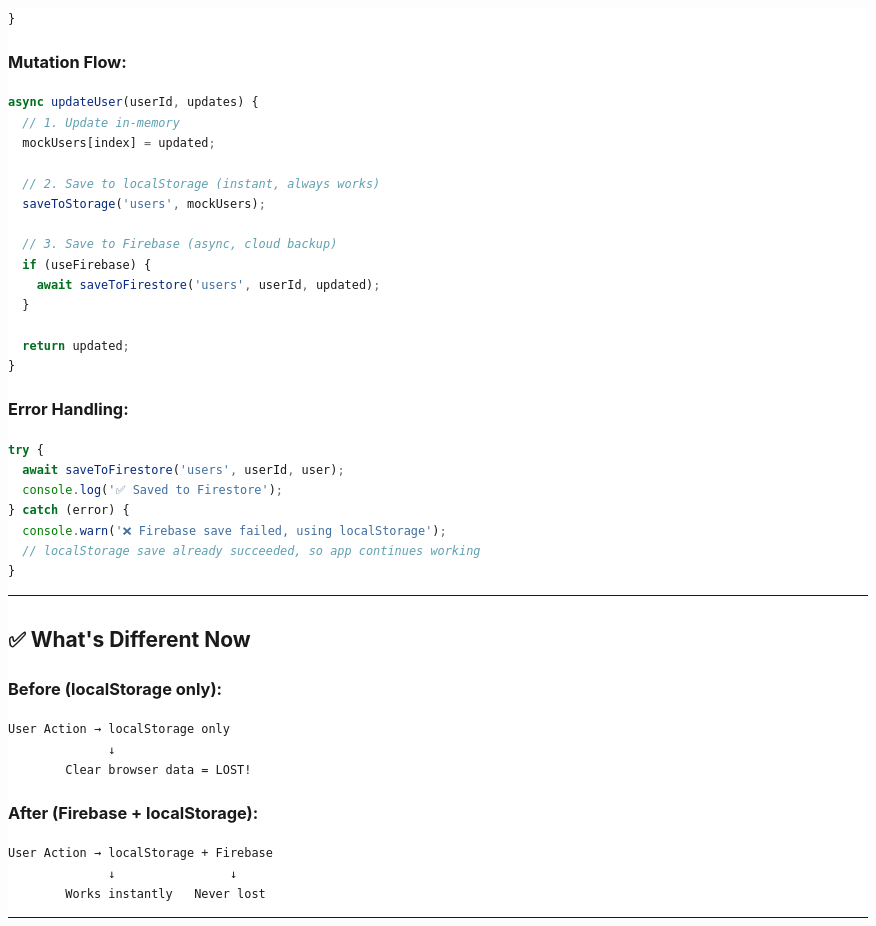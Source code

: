 ```typescript
}
```

### Mutation Flow:

```typescript
async updateUser(userId, updates) {
  // 1. Update in-memory
  mockUsers[index] = updated;
  
  // 2. Save to localStorage (instant, always works)
  saveToStorage('users', mockUsers);
  
  // 3. Save to Firebase (async, cloud backup)
  if (useFirebase) {
    await saveToFirestore('users', userId, updated);
  }
  
  return updated;
}
```

### Error Handling:

```typescript
try {
  await saveToFirestore('users', userId, user);
  console.log('✅ Saved to Firestore');
} catch (error) {
  console.warn('❌ Firebase save failed, using localStorage');
  // localStorage save already succeeded, so app continues working
}
```

---

## ✅ What's Different Now

### Before (localStorage only):
```
User Action → localStorage only
              ↓
        Clear browser data = LOST!
```

### After (Firebase + localStorage):
```
User Action → localStorage + Firebase
              ↓                ↓
        Works instantly   Never lost
```

---
